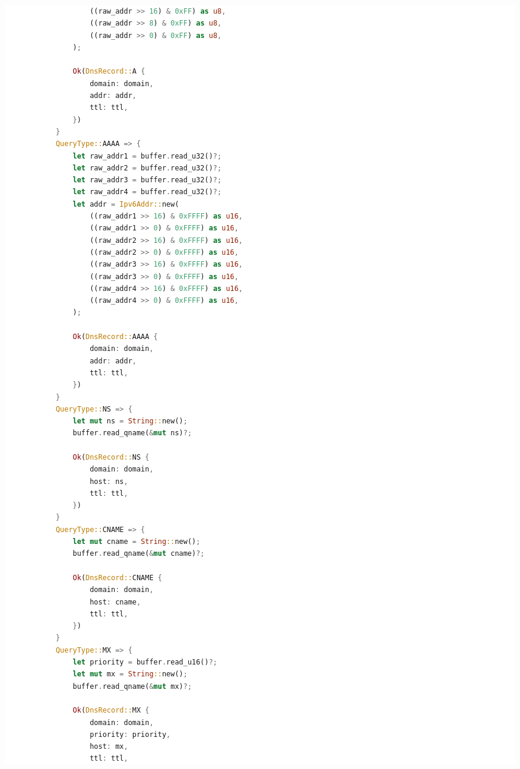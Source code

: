 ```rust
                    ((raw_addr >> 16) & 0xFF) as u8,
                    ((raw_addr >> 8) & 0xFF) as u8,
                    ((raw_addr >> 0) & 0xFF) as u8,
                );

                Ok(DnsRecord::A {
                    domain: domain,
                    addr: addr,
                    ttl: ttl,
                })
            }
            QueryType::AAAA => {
                let raw_addr1 = buffer.read_u32()?;
                let raw_addr2 = buffer.read_u32()?;
                let raw_addr3 = buffer.read_u32()?;
                let raw_addr4 = buffer.read_u32()?;
                let addr = Ipv6Addr::new(
                    ((raw_addr1 >> 16) & 0xFFFF) as u16,
                    ((raw_addr1 >> 0) & 0xFFFF) as u16,
                    ((raw_addr2 >> 16) & 0xFFFF) as u16,
                    ((raw_addr2 >> 0) & 0xFFFF) as u16,
                    ((raw_addr3 >> 16) & 0xFFFF) as u16,
                    ((raw_addr3 >> 0) & 0xFFFF) as u16,
                    ((raw_addr4 >> 16) & 0xFFFF) as u16,
                    ((raw_addr4 >> 0) & 0xFFFF) as u16,
                );

                Ok(DnsRecord::AAAA {
                    domain: domain,
                    addr: addr,
                    ttl: ttl,
                })
            }
            QueryType::NS => {
                let mut ns = String::new();
                buffer.read_qname(&mut ns)?;

                Ok(DnsRecord::NS {
                    domain: domain,
                    host: ns,
                    ttl: ttl,
                })
            }
            QueryType::CNAME => {
                let mut cname = String::new();
                buffer.read_qname(&mut cname)?;

                Ok(DnsRecord::CNAME {
                    domain: domain,
                    host: cname,
                    ttl: ttl,
                })
            }
            QueryType::MX => {
                let priority = buffer.read_u16()?;
                let mut mx = String::new();
                buffer.read_qname(&mut mx)?;

                Ok(DnsRecord::MX {
                    domain: domain,
                    priority: priority,
                    host: mx,
                    ttl: ttl,
```